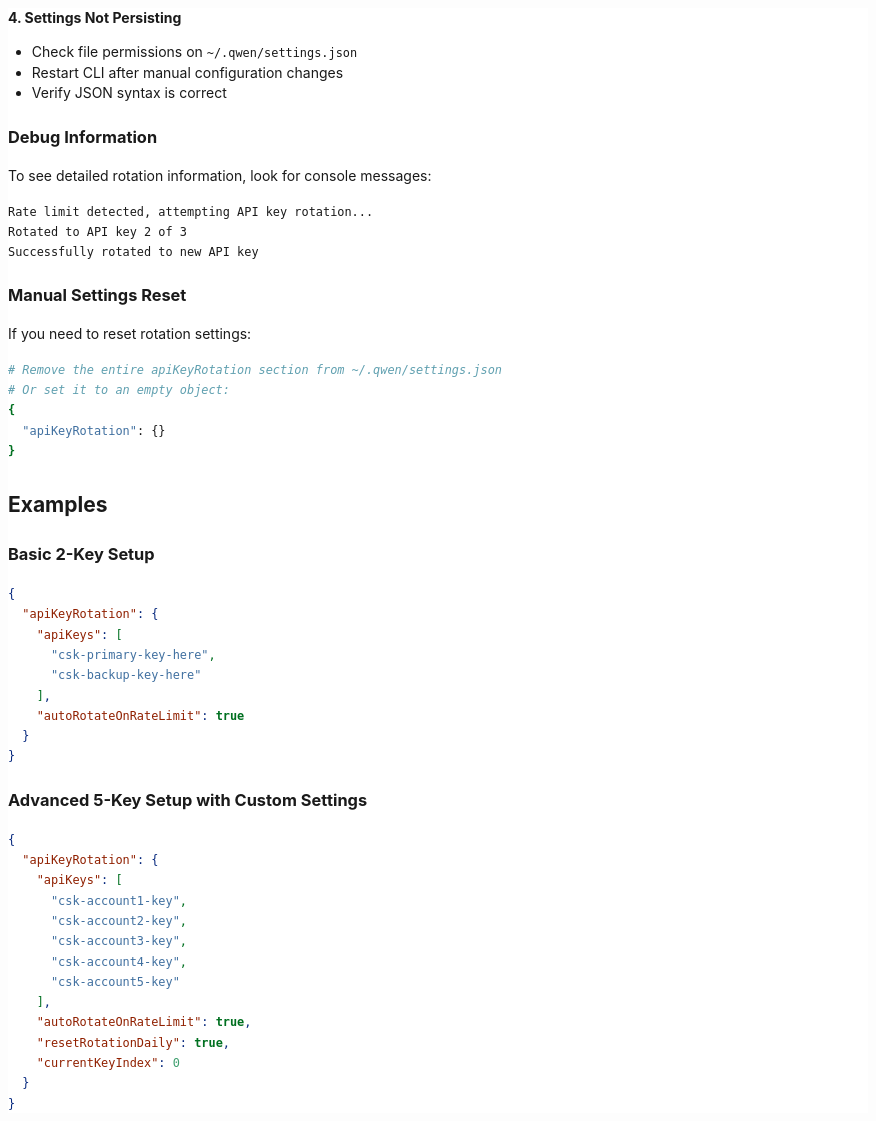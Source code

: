 **4. Settings Not Persisting**
- Check file permissions on `~/.qwen/settings.json`
- Restart CLI after manual configuration changes
- Verify JSON syntax is correct

### Debug Information

To see detailed rotation information, look for console messages:
```
Rate limit detected, attempting API key rotation...
Rotated to API key 2 of 3
Successfully rotated to new API key
```

### Manual Settings Reset

If you need to reset rotation settings:

```bash
# Remove the entire apiKeyRotation section from ~/.qwen/settings.json
# Or set it to an empty object:
{
  "apiKeyRotation": {}
}
```

## Examples

### Basic 2-Key Setup

```json
{
  "apiKeyRotation": {
    "apiKeys": [
      "csk-primary-key-here",
      "csk-backup-key-here"
    ],
    "autoRotateOnRateLimit": true
  }
}
```

### Advanced 5-Key Setup with Custom Settings

```json
{
  "apiKeyRotation": {
    "apiKeys": [
      "csk-account1-key",
      "csk-account2-key", 
      "csk-account3-key",
      "csk-account4-key",
      "csk-account5-key"
    ],
    "autoRotateOnRateLimit": true,
    "resetRotationDaily": true,
    "currentKeyIndex": 0
  }
}
```
